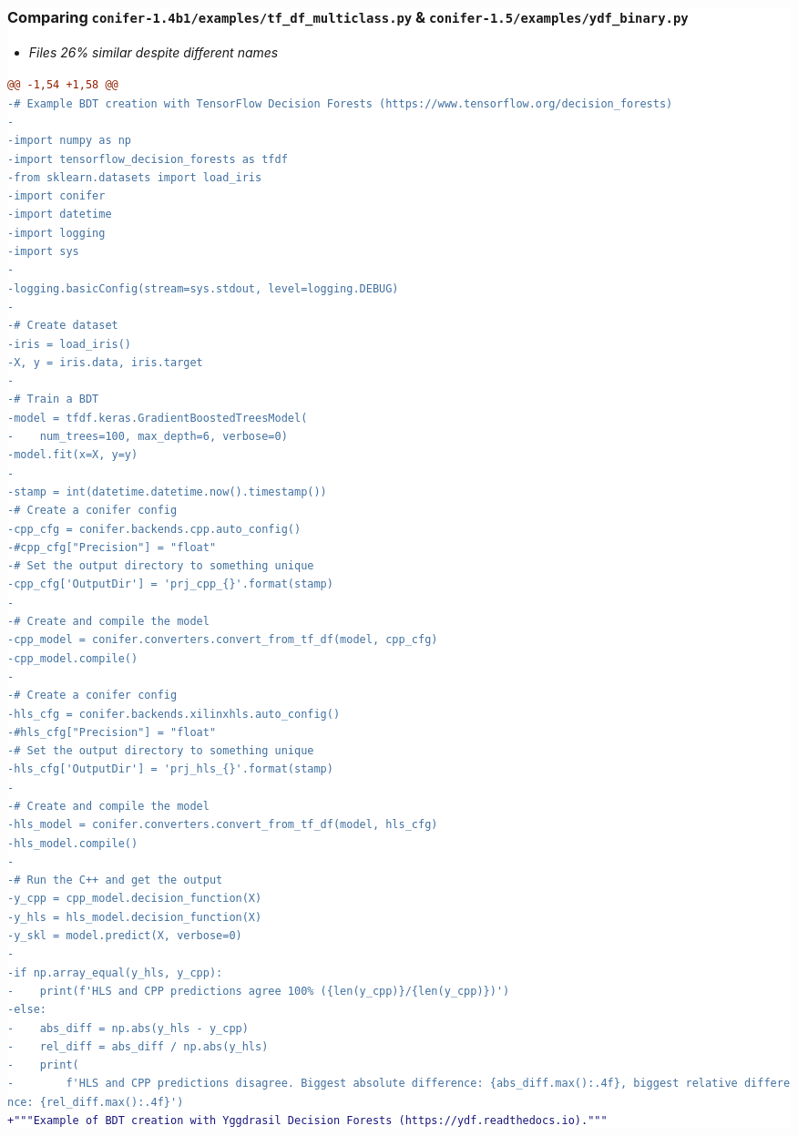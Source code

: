### Comparing `conifer-1.4b1/examples/tf_df_multiclass.py` & `conifer-1.5/examples/ydf_binary.py`

 * *Files 26% similar despite different names*

```diff
@@ -1,54 +1,58 @@
-# Example BDT creation with TensorFlow Decision Forests (https://www.tensorflow.org/decision_forests)
-
-import numpy as np
-import tensorflow_decision_forests as tfdf
-from sklearn.datasets import load_iris
-import conifer
-import datetime
-import logging
-import sys
-
-logging.basicConfig(stream=sys.stdout, level=logging.DEBUG)
-
-# Create dataset
-iris = load_iris()
-X, y = iris.data, iris.target
-
-# Train a BDT
-model = tfdf.keras.GradientBoostedTreesModel(
-    num_trees=100, max_depth=6, verbose=0)
-model.fit(x=X, y=y)
-
-stamp = int(datetime.datetime.now().timestamp())
-# Create a conifer config
-cpp_cfg = conifer.backends.cpp.auto_config()
-#cpp_cfg["Precision"] = "float"
-# Set the output directory to something unique
-cpp_cfg['OutputDir'] = 'prj_cpp_{}'.format(stamp)
-
-# Create and compile the model
-cpp_model = conifer.converters.convert_from_tf_df(model, cpp_cfg)
-cpp_model.compile()
-
-# Create a conifer config
-hls_cfg = conifer.backends.xilinxhls.auto_config()
-#hls_cfg["Precision"] = "float"
-# Set the output directory to something unique
-hls_cfg['OutputDir'] = 'prj_hls_{}'.format(stamp)
-
-# Create and compile the model
-hls_model = conifer.converters.convert_from_tf_df(model, hls_cfg)
-hls_model.compile()
-
-# Run the C++ and get the output
-y_cpp = cpp_model.decision_function(X)
-y_hls = hls_model.decision_function(X)
-y_skl = model.predict(X, verbose=0)
-
-if np.array_equal(y_hls, y_cpp):
-    print(f'HLS and CPP predictions agree 100% ({len(y_cpp)}/{len(y_cpp)})')
-else:
-    abs_diff = np.abs(y_hls - y_cpp)
-    rel_diff = abs_diff / np.abs(y_hls)
-    print(
-        f'HLS and CPP predictions disagree. Biggest absolute difference: {abs_diff.max():.4f}, biggest relative difference: {rel_diff.max():.4f}')
+"""Example of BDT creation with Yggdrasil Decision Forests (https://ydf.readthedocs.io)."""
```